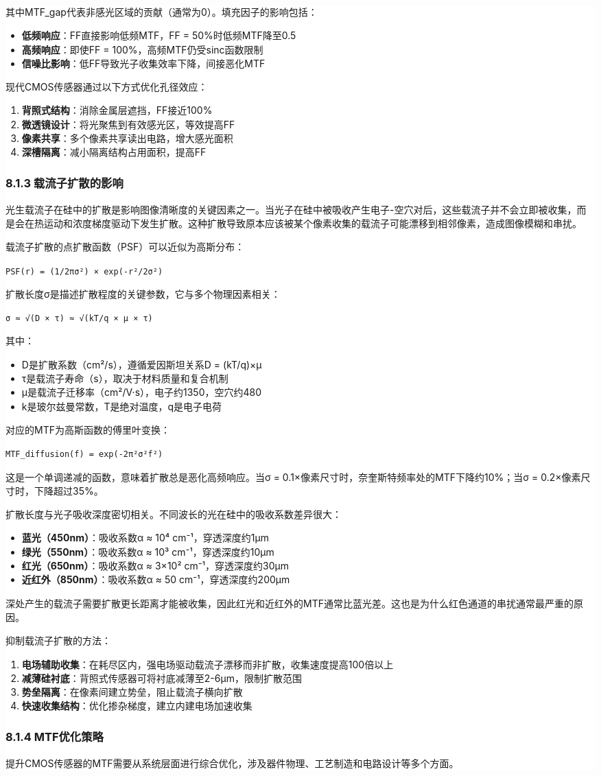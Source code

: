 其中MTF_gap代表非感光区域的贡献（通常为0）。填充因子的影响包括：
- **低频响应**：FF直接影响低频MTF，FF = 50%时低频MTF降至0.5
- **高频响应**：即使FF = 100%，高频MTF仍受sinc函数限制
- **信噪比影响**：低FF导致光子收集效率下降，间接恶化MTF

现代CMOS传感器通过以下方式优化孔径效应：
1. **背照式结构**：消除金属层遮挡，FF接近100%
2. **微透镜设计**：将光聚焦到有效感光区，等效提高FF
3. **像素共享**：多个像素共享读出电路，增大感光面积
4. **深槽隔离**：减小隔离结构占用面积，提高FF

### 8.1.3 载流子扩散的影响

光生载流子在硅中的扩散是影响图像清晰度的关键因素之一。当光子在硅中被吸收产生电子-空穴对后，这些载流子并不会立即被收集，而是会在热运动和浓度梯度驱动下发生扩散。这种扩散导致原本应该被某个像素收集的载流子可能漂移到相邻像素，造成图像模糊和串扰。

载流子扩散的点扩散函数（PSF）可以近似为高斯分布：

```
PSF(r) = (1/2πσ²) × exp(-r²/2σ²)
```

扩散长度σ是描述扩散程度的关键参数，它与多个物理因素相关：

```
σ ≈ √(D × τ) ≈ √(kT/q × μ × τ)
```

其中：
- D是扩散系数（cm²/s），遵循爱因斯坦关系D = (kT/q)×μ
- τ是载流子寿命（s），取决于材料质量和复合机制
- μ是载流子迁移率（cm²/V·s），电子约1350，空穴约480
- k是玻尔兹曼常数，T是绝对温度，q是电子电荷

对应的MTF为高斯函数的傅里叶变换：
```
MTF_diffusion(f) = exp(-2π²σ²f²)
```

这是一个单调递减的函数，意味着扩散总是恶化高频响应。当σ = 0.1×像素尺寸时，奈奎斯特频率处的MTF下降约10%；当σ = 0.2×像素尺寸时，下降超过35%。

扩散长度与光子吸收深度密切相关。不同波长的光在硅中的吸收系数差异很大：
- **蓝光（450nm）**：吸收系数α ≈ 10⁴ cm⁻¹，穿透深度约1μm
- **绿光（550nm）**：吸收系数α ≈ 10³ cm⁻¹，穿透深度约10μm  
- **红光（650nm）**：吸收系数α ≈ 3×10² cm⁻¹，穿透深度约30μm
- **近红外（850nm）**：吸收系数α ≈ 50 cm⁻¹，穿透深度约200μm

深处产生的载流子需要扩散更长距离才能被收集，因此红光和近红外的MTF通常比蓝光差。这也是为什么红色通道的串扰通常最严重的原因。

抑制载流子扩散的方法：
1. **电场辅助收集**：在耗尽区内，强电场驱动载流子漂移而非扩散，收集速度提高100倍以上
2. **减薄硅衬底**：背照式传感器可将衬底减薄至2-6μm，限制扩散范围
3. **势垒隔离**：在像素间建立势垒，阻止载流子横向扩散
4. **快速收集结构**：优化掺杂梯度，建立内建电场加速收集

### 8.1.4 MTF优化策略

提升CMOS传感器的MTF需要从系统层面进行综合优化，涉及器件物理、工艺制造和电路设计等多个方面。

